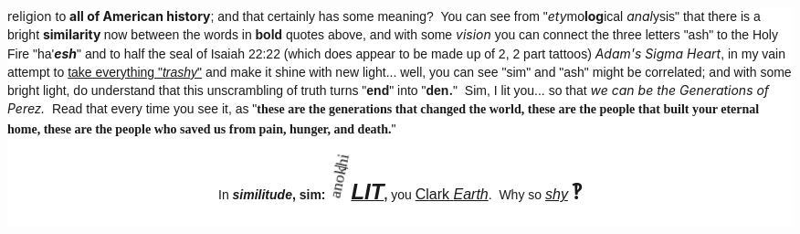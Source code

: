 religion</strong><span style="font-family: &quot;arial&quot; , &quot;helvetica&quot; , sans-serif;">&nbsp;to&nbsp;</span><strong>all of American history</strong><span style="font-family: &quot;arial&quot; , &quot;helvetica&quot; , sans-serif;">; and that certainly has some meaning?&nbsp; You can see from "</span><em>ety</em><span style="font-family: &quot;arial&quot; , &quot;helvetica&quot; , sans-serif;">mo</span><strong>log</strong><span style="font-family: &quot;arial&quot; , &quot;helvetica&quot; , sans-serif;">ical&nbsp;</span><em>anal</em><span style="font-family: &quot;arial&quot; , &quot;helvetica&quot; , sans-serif;">ysis" that there is a bright&nbsp;</span><strong>similarity&nbsp;</strong><span style="font-family: &quot;arial&quot; , &quot;helvetica&quot; , sans-serif;">now between the words in&nbsp;</span><strong><span style="font-family: &quot;arial black&quot; , sans-serif;">bold</span></strong><span style="font-family: &quot;arial&quot; , &quot;helvetica&quot; , sans-serif;">&nbsp;quotes above, and with some&nbsp;</span><em>vision</em><span style="font-family: &quot;arial&quot; , &quot;helvetica&quot; , sans-serif;">&nbsp;you can connect the three letters "ash" to the Holy Fire "ha'</span><strong><em>esh</em></strong><span style="font-family: &quot;arial&quot; , &quot;helvetica&quot; , sans-serif;">" and to half the seal of Isaiah 22:22 (which does appear to be made up of 2, 2 part tattoos)&nbsp;</span><em>Adam's Sigma Heart</em><span style="font-family: &quot;arial&quot; , &quot;helvetica&quot; , sans-serif;">, in my vain attempt to&nbsp;<a href="https://www.youtube.com/watch?v=t-nwc5ZkK40" target="_blank">take everything "</a></span><em><span style="font-family: &quot;arial narrow&quot; , sans-serif;"><a href="https://www.youtube.com/watch?v=t-nwc5ZkK40" target="_blank">trashy</a></span></em><span style="font-family: &quot;arial&quot; , &quot;helvetica&quot; , sans-serif;"><a href="https://www.youtube.com/watch?v=t-nwc5ZkK40" target="_blank">"</a>&nbsp;and make it shine with new light... well, you can see "sim" and "ash" might be correlated; and with some bright light, do understand that this unscrambling of truth turns "</span><strong><span style="font-family: &quot;arial black&quot; , sans-serif;">end</span></strong><span style="font-family: &quot;arial&quot; , &quot;helvetica&quot; , sans-serif;">" into "</span><strong><span style="font-family: &quot;arial black&quot; , sans-serif;">den</span></strong><strong>.</strong><span style="font-family: &quot;arial&quot; , &quot;helvetica&quot; , sans-serif;">"&nbsp; Sim, I lit you... so that&nbsp;</span><em>we can be the Generations of Per<span style="font-family: &quot;arial black&quot; , sans-serif;">ez</span>. &nbsp;</em><span style="font-family: &quot;arial&quot; , &quot;helvetica&quot; , sans-serif;">Read that every time you see it, as "</span><strong><span style="font-family: &quot;times new roman&quot; , serif;">these are the generations that changed the world, these are the people that built your eternal home, these are the people who saved us from pain, hunger, and death.</span></strong><span style="font-family: &quot;arial&quot; , &quot;helvetica&quot; , sans-serif;">" &nbsp;</span></span></div><span class="gmail-"></span><br /><div style="text-align: center;"><span style="font-family: &quot;arial&quot; , &quot;helvetica&quot; , sans-serif;">In&nbsp;</span><span style="font-family: &quot;arial black&quot; , sans-serif; font-weight: bold;"><i>similitude</i></span><span style="font-family: &quot;arial&quot; , &quot;helvetica&quot; , sans-serif; font-weight: bold;">, sim:&nbsp;<a href="http://chalk.reallyhim.com/" target="_blank"></a><a href="http://3.bp.blogspot.com/-p4vrdGYacLc/WcPcN7a6EdI/AAAAAAAAHyw/hj6kIflVHUABY8n05k4mZELq4nJIiGUOACK4BGAYYCw/s1600/image-729694-716941.png"><img alt="" border="0" id="BLOGGER_PHOTO_ID_6468255621681123794" src="reqs/3.bp.blogspot.com/-p4vrdGYacLc/WcPcN7a6EdI/AAAAAAAAHyw/hj6kIflVHUABY8n05k4mZELq4nJIiGUOACK4BGAYYCw/s320/image-729694-716941.png" /></a></span><b style="font-family: &quot;arial black&quot;,sans-serif;"><i><a href="https://en.wikipedia.org/wiki/Deucalion" target="_blank"><span style="font-size: x-large;">LIT</span></a></i>,&nbsp;</b><span style="font-family: &quot;comic sans ms&quot; , sans-serif;">you</span>&nbsp;<a href="http://medusa.reallyhim.com/" target="_blank"><span style="font-size: medium;"><span style="font-family: &quot;arial narrow&quot; , sans-serif;">Cl</span><span style="font-family: &quot;arial black&quot; , sans-serif;">ark&nbsp;</span><i style="font-family: &quot;arial black&quot;,sans-serif;">Earth</i></span></a><span style="font-family: &quot;arial black&quot; , sans-serif;">. &nbsp;</span><span style="font-family: &quot;arial&quot; , &quot;helvetica&quot; , sans-serif;">Why so</span><span style="font-family: &quot;arial black&quot; , sans-serif;">&nbsp;<span style="font-size: medium; font-style: italic;"><a href="http://who.reallyhim.com/" target="_blank">shy</a>&nbsp;</span></span><span style="text-align: left;"><span style="font-family: &quot;georgia&quot; , serif; font-size: x-large;"><b>‽</b></span></span></div><div style="text-align: center;"><span style="font-family: &quot;arial black&quot; , sans-serif;"><i><span style="color: white; font-size: xx-small;">ESHOuiaReDen23 in similitude,